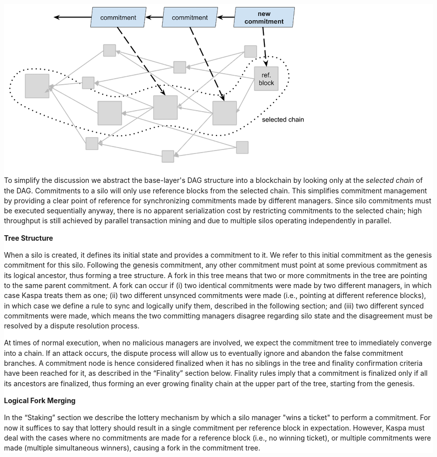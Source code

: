 ![On-chain commitments](../../.gitbook/assets/image%20%288%29.png)

To simplify the discussion we abstract the base-layer's DAG structure into a blockchain by looking only at the _selected chain_ of the DAG. Commitments to a silo will only use reference blocks from the selected chain. This simplifies commitment management by providing a clear point of reference for synchronizing commitments made by different managers. Since silo commitments must be executed sequentially anyway, there is no apparent serialization cost by restricting commitments to the selected chain; high throughput is still achieved by parallel transaction mining and due to multiple silos operating independently in parallel.

**Tree Structure**

When a silo is created, it defines its initial state and provides a commitment to it. We refer to this initial commitment as the genesis commitment for this silo. Following the genesis commitment, any other commitment must point at some previous commitment as its logical ancestor, thus forming a tree structure. A fork in this tree means that two or more commitments in the tree are pointing to the same parent commitment. A fork can occur if \(i\) two identical commitments were made by two different managers, in which case Kaspa treats them as one; \(ii\) two different unsynced commitments were made \(i.e., pointing at different reference blocks\), in which case we define a rule to sync and logically unify them, described in the following section; and \(iii\) two different synced commitments were made, which means the two committing managers disagree regarding silo state and the disagreement must be resolved by a dispute resolution process.

At times of normal execution, when no malicious managers are involved, we expect the commitment tree to immediately converge into a chain. If an attack occurs, the dispute process will allow us to eventually ignore and abandon the false commitment branches. A commitment node is hence considered finalized when it has no siblings in the tree and finality confirmation criteria have been reached for it, as described in the “Finality” section below. Finality rules imply that a commitment is finalized only if all its ancestors are finalized, thus forming an ever growing finality chain at the upper part of the tree, starting from the genesis.

**Logical Fork Merging**

In the “Staking” section we describe the lottery mechanism by which a silo manager "wins a ticket" to perform a commitment. For now it suffices to say that lottery should result in a single commitment per reference block in expectation. However, Kaspa must deal with the cases where no commitments are made for a reference block \(i.e., no winning ticket\), or multiple commitments were made \(multiple simultaneous winners\), causing a fork in the commitment tree.
